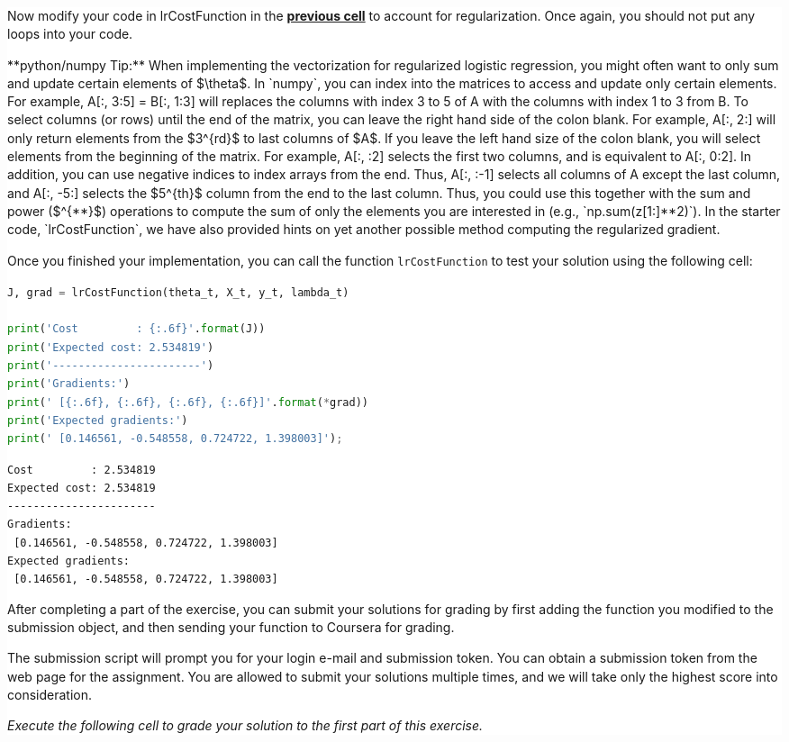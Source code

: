 Now modify your code in lrCostFunction in the [**previous cell**](#lrCostFunction) to account for regularization. Once again, you should not put any loops into your code.

<div class="alert alert-box alert-warning">
**python/numpy Tip:** When implementing the vectorization for regularized logistic regression, you might often want to only sum and update certain elements of $\theta$. In `numpy`, you can index into the matrices to access and update only certain elements. For example, A[:, 3:5]
= B[:, 1:3] will replaces the columns with index 3 to 5 of A with the columns with index 1 to 3 from B. To select columns (or rows) until the end of the matrix, you can leave the right hand side of the colon blank. For example, A[:, 2:] will only return elements from the $3^{rd}$ to last columns of $A$. If you leave the left hand size of the colon blank, you will select elements from the beginning of the matrix. For example, A[:, :2] selects the first two columns, and is equivalent to A[:, 0:2]. In addition, you can use negative indices to index arrays from the end. Thus, A[:, :-1] selects all columns of A except the last column, and A[:, -5:] selects the $5^{th}$ column from the end to the last column. Thus, you could use this together with the sum and power ($^{**}$) operations to compute the sum of only the elements you are interested in (e.g., `np.sum(z[1:]**2)`). In the starter code, `lrCostFunction`, we have also provided hints on yet another possible method computing the regularized gradient.
</div>

Once you finished your implementation, you can call the function `lrCostFunction` to test your solution using the following cell:


```python
J, grad = lrCostFunction(theta_t, X_t, y_t, lambda_t)

print('Cost         : {:.6f}'.format(J))
print('Expected cost: 2.534819')
print('-----------------------')
print('Gradients:')
print(' [{:.6f}, {:.6f}, {:.6f}, {:.6f}]'.format(*grad))
print('Expected gradients:')
print(' [0.146561, -0.548558, 0.724722, 1.398003]');
```

    Cost         : 2.534819
    Expected cost: 2.534819
    -----------------------
    Gradients:
     [0.146561, -0.548558, 0.724722, 1.398003]
    Expected gradients:
     [0.146561, -0.548558, 0.724722, 1.398003]


After completing a part of the exercise, you can submit your solutions for grading by first adding the function you modified to the submission object, and then sending your function to Coursera for grading. 

The submission script will prompt you for your login e-mail and submission token. You can obtain a submission token from the web page for the assignment. You are allowed to submit your solutions multiple times, and we will take only the highest score into consideration.

*Execute the following cell to grade your solution to the first part of this exercise.*

